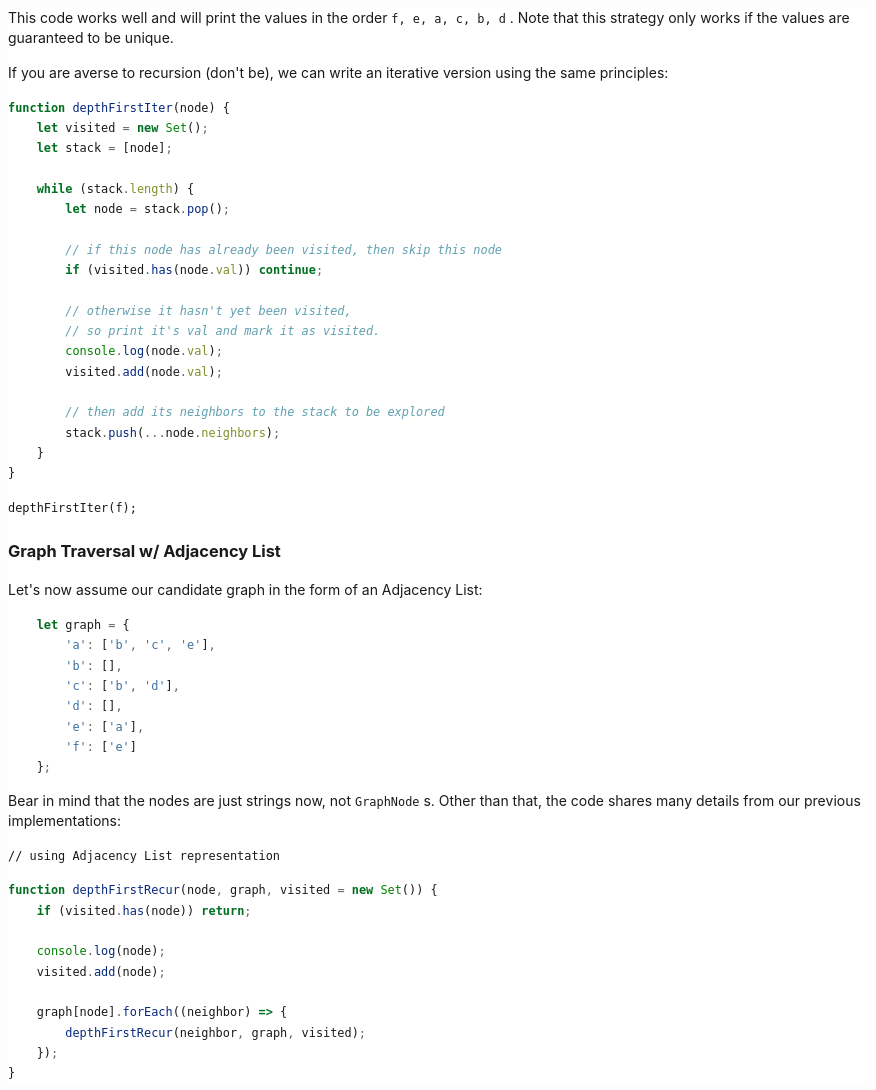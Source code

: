 This code works well and will print the values in the order `f, e, a, c, b, d` . Note that this strategy only works if the values are guaranteed to be unique.

If you are averse to recursion (don't be), we can write an iterative version using the same principles:

```js
function depthFirstIter(node) {
    let visited = new Set();
    let stack = [node];

    while (stack.length) {
        let node = stack.pop();

        // if this node has already been visited, then skip this node
        if (visited.has(node.val)) continue;

        // otherwise it hasn't yet been visited,
        // so print it's val and mark it as visited.
        console.log(node.val);
        visited.add(node.val);

        // then add its neighbors to the stack to be explored
        stack.push(...node.neighbors);
    }
}
```


    depthFirstIter(f);

### Graph Traversal w/ Adjacency List

Let's now assume our candidate graph in the form of an Adjacency List:
```js
    let graph = {
        'a': ['b', 'c', 'e'],
        'b': [],
        'c': ['b', 'd'],
        'd': [],
        'e': ['a'],
        'f': ['e']
    };
```

Bear in mind that the nodes are just strings now, not `GraphNode` s. Other than that, the code shares many details from our previous implementations:

    // using Adjacency List representation

```js
function depthFirstRecur(node, graph, visited = new Set()) {
    if (visited.has(node)) return;

    console.log(node);
    visited.add(node);

    graph[node].forEach((neighbor) => {
        depthFirstRecur(neighbor, graph, visited);
    });
}
```
